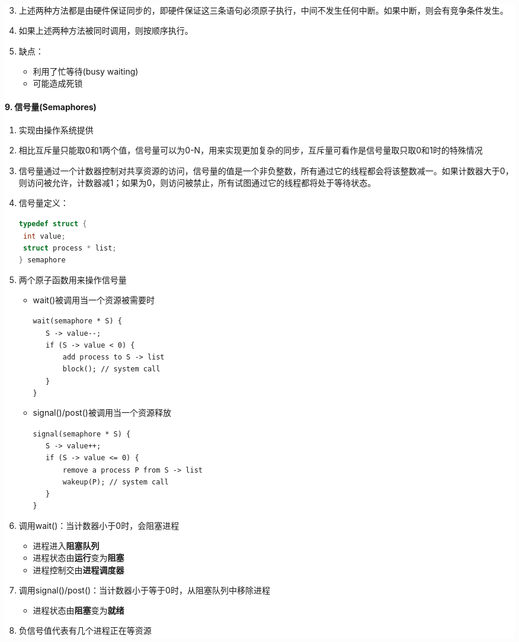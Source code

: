 3. 上述两种方法都是由硬件保证同步的，即硬件保证这三条语句必须原子执行，中间不发生任何中断。如果中断，则会有竞争条件发生。

4. 如果上述两种方法被同时调用，则按顺序执行。

5. 缺点：

   * 利用了忙等待(busy waiting)
   * 可能造成死锁

#### 9. 信号量(Semaphores)

1. 实现由操作系统提供

2. 相比互斥量只能取0和1两个值，信号量可以为0-N，用来实现更加复杂的同步，互斥量可看作是信号量取只取0和1时的特殊情况

3. 信号量通过一个计数器控制对共享资源的访问，信号量的值是一个非负整数，所有通过它的线程都会将该整数减一。如果计数器大于0，则访问被允许，计数器减1；如果为0，则访问被禁止，所有试图通过它的线程都将处于等待状态。

4. 信号量定义：

   ```c
   typedef struct {
   	int value;
   	struct process * list;
   } semaphore
   ```

5. 两个原子函数用来操作信号量

   * wait()被调用当一个资源被需要时

     ```
     wait(semaphore * S) {
     	S -> value--;
     	if (S -> value < 0) {
     		add process to S -> list
     		block(); // system call
     	}
     }
     ```

   * signal()/post()被调用当一个资源释放

     ```
     signal(semaphore * S) {
     	S -> value++;
     	if (S -> value <= 0) {
     		remove a process P from S -> list
     		wakeup(P); // system call
     	}
     }
     ```

6. 调用wait()：当计数器小于0时，会阻塞进程

   * 进程进入**阻塞队列**
   * 进程状态由**运行**变为**阻塞**
   * 进程控制交由**进程调度器**

7. 调用signal()/post()：当计数器小于等于0时，从阻塞队列中移除进程

   * 进程状态由**阻塞**变为**就绪**

8. 负信号值代表有几个进程正在等资源
